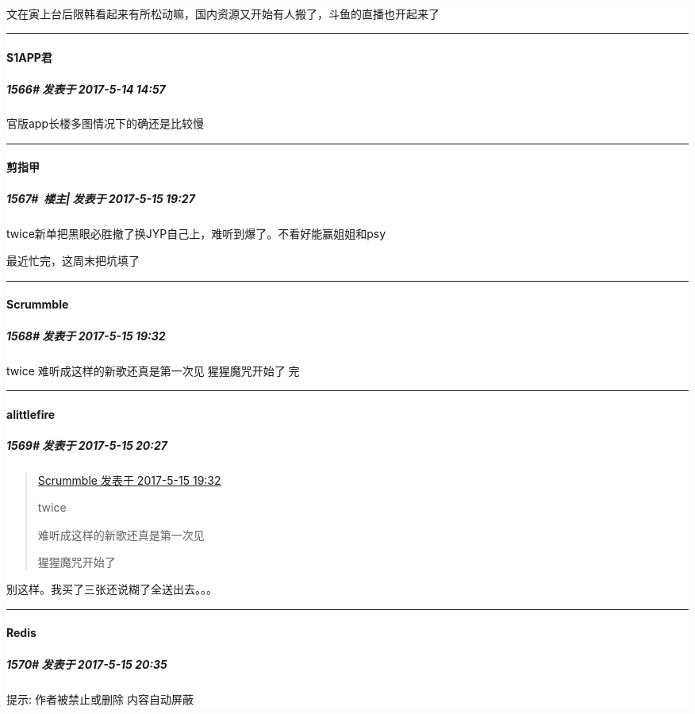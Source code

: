 
文在寅上台后限韩看起来有所松动嘛，国内资源又开始有人搬了，斗鱼的直播也开起来了


-----

####  S1APP君  
##### 1566#       发表于 2017-5-14 14:57


官版app长楼多图情况下的确还是比较慢


-----

####  剪指甲  
##### 1567#         楼主| 发表于 2017-5-15 19:27


twice新单把黑眼必胜撤了换JYP自己上，难听到爆了。不看好能赢姐姐和psy


最近忙完，这周末把坑填了


-----

####  Scrummble  
##### 1568#       发表于 2017-5-15 19:32


twice
难听成这样的新歌还真是第一次见
猩猩魔咒开始了
完


-----

####  alittlefire  
##### 1569#       发表于 2017-5-15 20:27


<blockquote><a href="httphttps://bbs.saraba1st.com/2b/forum.php?mod=redirect&amp;goto=findpost&amp;pid=35956916&amp;ptid=1229162" target="_blank">Scrummble 发表于 2017-5-15 19:32</a>

twice

难听成这样的新歌还真是第一次见

猩猩魔咒开始了</blockquote>
别这样。我买了三张还说糊了全送出去。。。


-----

####  Redis  
##### 1570#       发表于 2017-5-15 20:35

提示: 作者被禁止或删除 内容自动屏蔽
